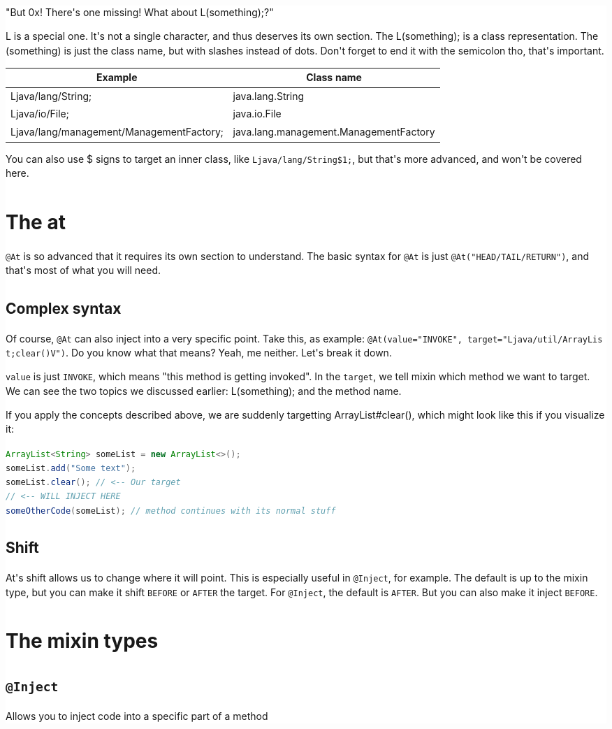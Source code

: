 "But 0x! There's one missing! What about L(something);?"

L is a special one. It's not a single character, and thus deserves its own section. The L(something); is a class representation. The (something) is just the class name, but with slashes instead of dots. Don't forget to end it with the semicolon tho, that's important.

| Example | Class name |
| - | - |
| Ljava/lang/String; | java.lang.String |
| Ljava/io/File; | java.io.File |
| Ljava/lang/management/ManagementFactory; | java.lang.management.ManagementFactory |

You can also use $ signs to target an inner class, like `Ljava/lang/String$1;`, but that's more advanced, and won't be covered here.

# The at
`@At` is so advanced that it requires its own section to understand. The basic syntax for `@At` is just `@At("HEAD/TAIL/RETURN")`, and that's most of what you will need.

## Complex syntax
Of course, `@At` can also inject into a very specific point. Take this, as example: `@At(value="INVOKE", target="Ljava/util/ArrayList;clear()V")`. Do you know what that means? Yeah, me neither. Let's break it down.

`value` is just `INVOKE`, which means "this method is getting invoked". In the `target`, we tell mixin which method we want to target. We can see the two topics we discussed earlier: L(something); and the method name.

If you apply the concepts described above, we are suddenly targetting ArrayList#clear(), which might look like this if you visualize it:

```java
ArrayList<String> someList = new ArrayList<>();
someList.add("Some text");
someList.clear(); // <-- Our target
// <-- WILL INJECT HERE
someOtherCode(someList); // method continues with its normal stuff
```

## Shift
At's shift allows us to change where it will point. This is especially useful in `@Inject`, for example. The default is up to the mixin type, but you can make it shift `BEFORE` or `AFTER` the target. For `@Inject`, the default is `AFTER`. But you can also make it inject `BEFORE`.

# The mixin types
## `@Inject`
Allows you to inject code into a specific part of a method
